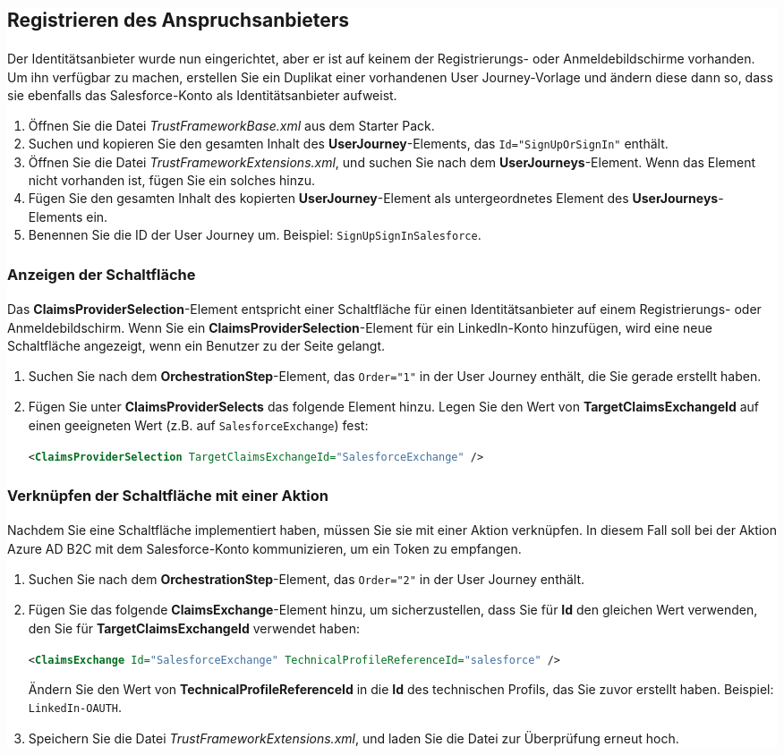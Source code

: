 ## <a name="register-the-claims-provider"></a>Registrieren des Anspruchsanbieters

Der Identitätsanbieter wurde nun eingerichtet, aber er ist auf keinem der Registrierungs- oder Anmeldebildschirme vorhanden. Um ihn verfügbar zu machen, erstellen Sie ein Duplikat einer vorhandenen User Journey-Vorlage und ändern diese dann so, dass sie ebenfalls das Salesforce-Konto als Identitätsanbieter aufweist.

1. Öffnen Sie die Datei *TrustFrameworkBase.xml* aus dem Starter Pack.
2. Suchen und kopieren Sie den gesamten Inhalt des **UserJourney**-Elements, das `Id="SignUpOrSignIn"` enthält.
3. Öffnen Sie die Datei *TrustFrameworkExtensions.xml*, und suchen Sie nach dem **UserJourneys**-Element. Wenn das Element nicht vorhanden ist, fügen Sie ein solches hinzu.
4. Fügen Sie den gesamten Inhalt des kopierten **UserJourney**-Element als untergeordnetes Element des **UserJourneys**-Elements ein.
5. Benennen Sie die ID der User Journey um. Beispiel: `SignUpSignInSalesforce`.

### <a name="display-the-button"></a>Anzeigen der Schaltfläche

Das **ClaimsProviderSelection**-Element entspricht einer Schaltfläche für einen Identitätsanbieter auf einem Registrierungs- oder Anmeldebildschirm. Wenn Sie ein **ClaimsProviderSelection**-Element für ein LinkedIn-Konto hinzufügen, wird eine neue Schaltfläche angezeigt, wenn ein Benutzer zu der Seite gelangt.

1. Suchen Sie nach dem **OrchestrationStep**-Element, das `Order="1"` in der User Journey enthält, die Sie gerade erstellt haben.
2. Fügen Sie unter **ClaimsProviderSelects** das folgende Element hinzu. Legen Sie den Wert von **TargetClaimsExchangeId** auf einen geeigneten Wert (z.B. auf `SalesforceExchange`) fest:

    ```XML
    <ClaimsProviderSelection TargetClaimsExchangeId="SalesforceExchange" />
    ```

### <a name="link-the-button-to-an-action"></a>Verknüpfen der Schaltfläche mit einer Aktion

Nachdem Sie eine Schaltfläche implementiert haben, müssen Sie sie mit einer Aktion verknüpfen. In diesem Fall soll bei der Aktion Azure AD B2C mit dem Salesforce-Konto kommunizieren, um ein Token zu empfangen.

1. Suchen Sie nach dem **OrchestrationStep**-Element, das `Order="2"` in der User Journey enthält.
2. Fügen Sie das folgende **ClaimsExchange**-Element hinzu, um sicherzustellen, dass Sie für **Id** den gleichen Wert verwenden, den Sie für **TargetClaimsExchangeId** verwendet haben:

    ```XML
    <ClaimsExchange Id="SalesforceExchange" TechnicalProfileReferenceId="salesforce" />
    ```

    Ändern Sie den Wert von **TechnicalProfileReferenceId** in die **Id** des technischen Profils, das Sie zuvor erstellt haben. Beispiel: `LinkedIn-OAUTH`.

3. Speichern Sie die Datei *TrustFrameworkExtensions.xml*, und laden Sie die Datei zur Überprüfung erneut hoch.
